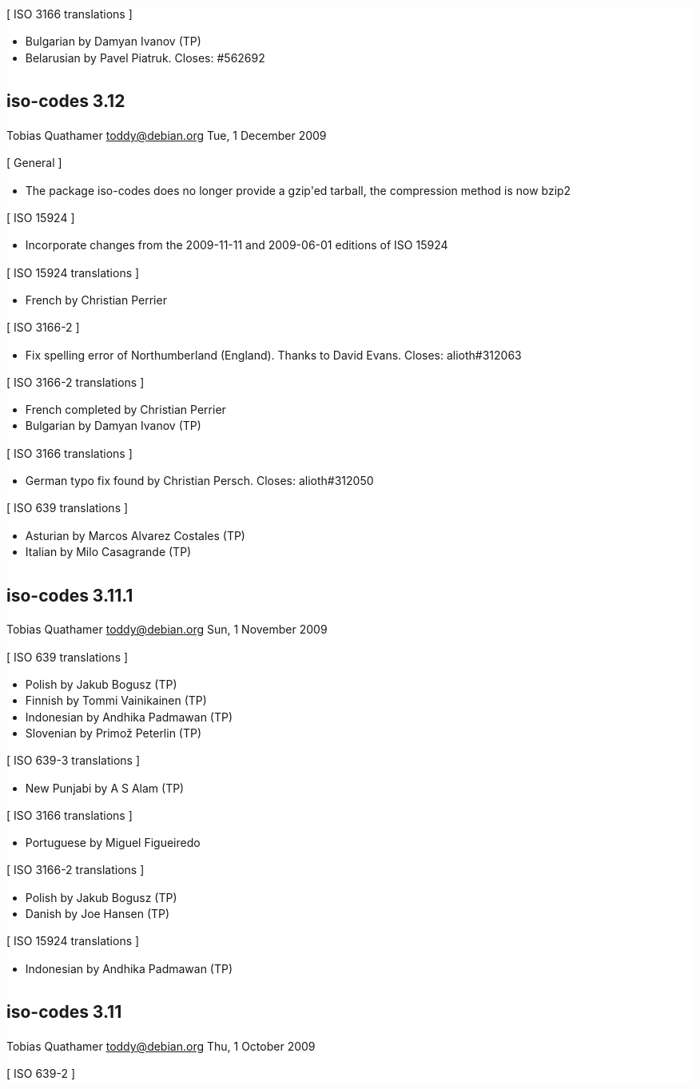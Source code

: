   [ ISO 3166 translations ]
  * Bulgarian by Damyan Ivanov (TP)
  * Belarusian by Pavel Piatruk. Closes: #562692


iso-codes 3.12
--------------
Tobias Quathamer <toddy@debian.org>
Tue, 1 December 2009

  [ General ]
  * The package iso-codes does no longer provide a gzip'ed tarball,
    the compression method is now bzip2

  [ ISO 15924 ]
  * Incorporate changes from the 2009-11-11 and 2009-06-01 editions
    of ISO 15924

  [ ISO 15924 translations ]
  * French by Christian Perrier

  [ ISO 3166-2 ]
  * Fix spelling error of Northumberland (England). Thanks to
    David Evans. Closes: alioth#312063

  [ ISO 3166-2 translations ]
  * French completed by Christian Perrier
  * Bulgarian by Damyan Ivanov (TP)

  [ ISO 3166 translations ]
  * German typo fix found by Christian Persch. Closes: alioth#312050

  [ ISO 639 translations ]
  * Asturian by Marcos Alvarez Costales (TP)
  * Italian by Milo Casagrande (TP)


iso-codes 3.11.1
----------------
Tobias Quathamer <toddy@debian.org>
Sun, 1 November 2009

  [ ISO 639 translations ]
  * Polish by Jakub Bogusz (TP)
  * Finnish by Tommi Vainikainen (TP)
  * Indonesian by Andhika Padmawan (TP)
  * Slovenian by Primož Peterlin (TP)

  [ ISO 639-3 translations ]
  * New Punjabi by A S Alam (TP)

  [ ISO 3166 translations ]
  * Portuguese by Miguel Figueiredo

  [ ISO 3166-2 translations ]
  * Polish by Jakub Bogusz (TP)
  * Danish by Joe Hansen (TP)

  [ ISO 15924 translations ]
  * Indonesian by Andhika Padmawan (TP)


iso-codes 3.11
--------------
Tobias Quathamer <toddy@debian.org>
Thu, 1 October 2009

  [ ISO 639-2 ]
